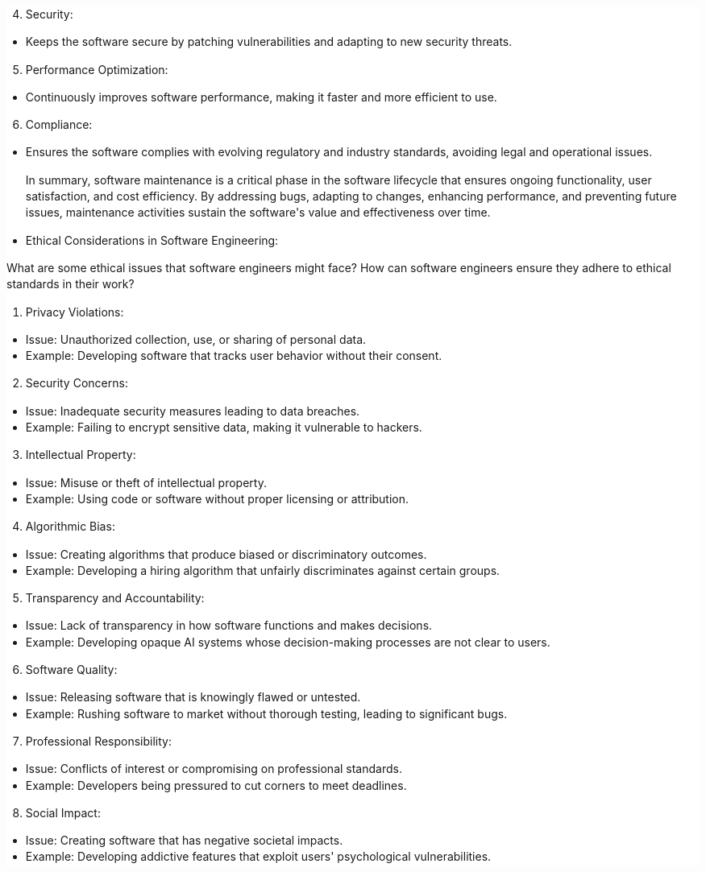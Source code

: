 4. Security:

- Keeps the software secure by patching vulnerabilities and adapting to new security threats.

5. Performance Optimization:

- Continuously improves software performance, making it faster and more efficient to use.

6. Compliance:

- Ensures the software complies with evolving regulatory and industry standards, avoiding legal and operational issues.

    In summary, software maintenance is a critical phase in the software lifecycle that ensures ongoing functionality, user satisfaction, and cost efficiency. By addressing bugs, adapting to changes, enhancing performance, and preventing future issues, maintenance activities sustain the software's value and effectiveness over time.

* Ethical Considerations in Software Engineering:

What are some ethical issues that software engineers might face? How can software engineers ensure they adhere to ethical standards in their work?

1. Privacy Violations:

- Issue: Unauthorized collection, use, or sharing of personal data.
- Example: Developing software that tracks user behavior without their consent.

2. Security Concerns:

- Issue: Inadequate security measures leading to data breaches.
- Example: Failing to encrypt sensitive data, making it vulnerable to hackers.

3. Intellectual Property:

- Issue: Misuse or theft of intellectual property.
- Example: Using code or software without proper licensing or attribution.

4. Algorithmic Bias:

- Issue: Creating algorithms that produce biased or discriminatory outcomes.
- Example: Developing a hiring algorithm that unfairly discriminates against certain groups.

5. Transparency and Accountability:

- Issue: Lack of transparency in how software functions and makes decisions.
- Example: Developing opaque AI systems whose decision-making processes are not clear to users.

6. Software Quality:

- Issue: Releasing software that is knowingly flawed or untested.
- Example: Rushing software to market without thorough testing, leading to significant bugs.

7. Professional Responsibility:

- Issue: Conflicts of interest or compromising on professional standards.
- Example: Developers being pressured to cut corners to meet deadlines.

8. Social Impact:

- Issue: Creating software that has negative societal impacts.
- Example: Developing addictive features that exploit users' psychological vulnerabilities.
